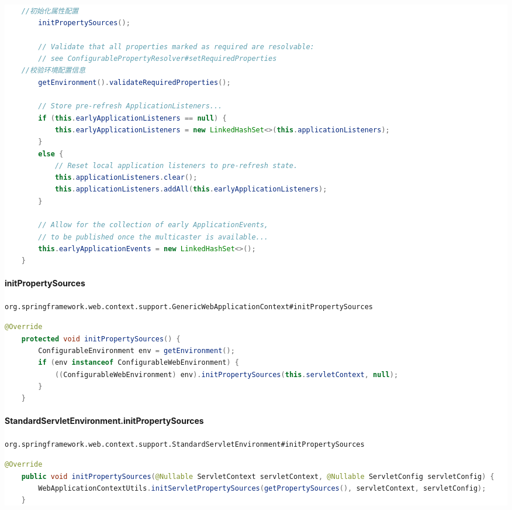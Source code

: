 ```java
    //初始化属性配置
		initPropertySources();

		// Validate that all properties marked as required are resolvable:
		// see ConfigurablePropertyResolver#setRequiredProperties
    //校验环境配置信息
		getEnvironment().validateRequiredProperties();

		// Store pre-refresh ApplicationListeners...
		if (this.earlyApplicationListeners == null) {
			this.earlyApplicationListeners = new LinkedHashSet<>(this.applicationListeners);
		}
		else {
			// Reset local application listeners to pre-refresh state.
			this.applicationListeners.clear();
			this.applicationListeners.addAll(this.earlyApplicationListeners);
		}

		// Allow for the collection of early ApplicationEvents,
		// to be published once the multicaster is available...
		this.earlyApplicationEvents = new LinkedHashSet<>();
	}
```



#### initPropertySources

`org.springframework.web.context.support.GenericWebApplicationContext#initPropertySources`

```java
@Override
	protected void initPropertySources() {
		ConfigurableEnvironment env = getEnvironment();
		if (env instanceof ConfigurableWebEnvironment) {
			((ConfigurableWebEnvironment) env).initPropertySources(this.servletContext, null);
		}
	}
```



#### StandardServletEnvironment.initPropertySources

`org.springframework.web.context.support.StandardServletEnvironment#initPropertySources`

```java
@Override
	public void initPropertySources(@Nullable ServletContext servletContext, @Nullable ServletConfig servletConfig) {
		WebApplicationContextUtils.initServletPropertySources(getPropertySources(), servletContext, servletConfig);
	}
```
